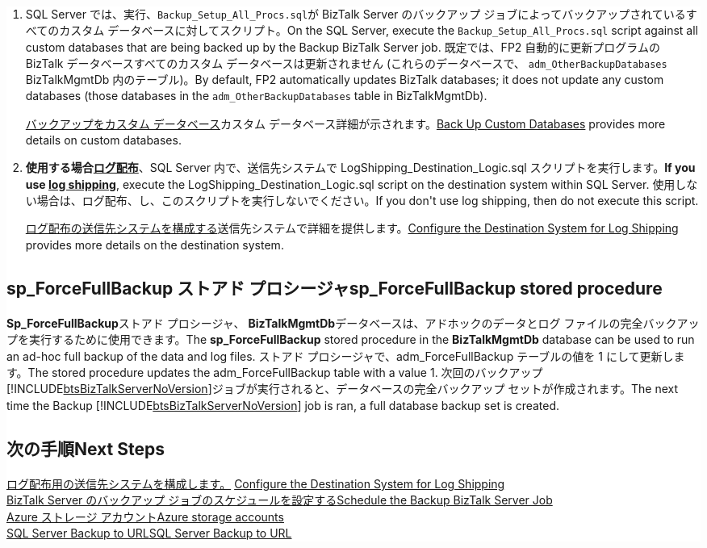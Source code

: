 1. <span data-ttu-id="da5b2-209">SQL Server では、実行、`Backup_Setup_All_Procs.sql`が BizTalk Server のバックアップ ジョブによってバックアップされているすべてのカスタム データベースに対してスクリプト。</span><span class="sxs-lookup"><span data-stu-id="da5b2-209">On the SQL Server, execute the `Backup_Setup_All_Procs.sql` script against all custom databases that are being backed up by the Backup BizTalk Server job.</span></span> <span data-ttu-id="da5b2-210">既定では、FP2 自動的に更新プログラムの BizTalk データベースすべてのカスタム データベースは更新されません (これらのデータベースで、 `adm_OtherBackupDatabases` BizTalkMgmtDb 内のテーブル)。</span><span class="sxs-lookup"><span data-stu-id="da5b2-210">By default, FP2 automatically updates BizTalk databases; it does not update any custom databases (those databases in the `adm_OtherBackupDatabases` table in BizTalkMgmtDb).</span></span>

    <span data-ttu-id="da5b2-211">[バックアップをカスタム データベース](how-to-back-up-custom-databases.md)カスタム データベース詳細が示されます。</span><span class="sxs-lookup"><span data-stu-id="da5b2-211">[Back Up Custom Databases](how-to-back-up-custom-databases.md) provides more details on custom databases.</span></span> 

2. <span data-ttu-id="da5b2-212">**使用する場合[ログ配布](log-shipping.md)**、SQL Server 内で、送信先システムで LogShipping_Destination_Logic.sql スクリプトを実行します。</span><span class="sxs-lookup"><span data-stu-id="da5b2-212">**If you use [log shipping](log-shipping.md)**, execute the LogShipping_Destination_Logic.sql script on the destination system within SQL Server.</span></span> <span data-ttu-id="da5b2-213">使用しない場合は、ログ配布、し、このスクリプトを実行しないでください。</span><span class="sxs-lookup"><span data-stu-id="da5b2-213">If you don't use log shipping, then do not execute this script.</span></span>

    <span data-ttu-id="da5b2-214">[ログ配布の送信先システムを構成する](how-to-configure-the-destination-system-for-log-shipping.md)送信先システムで詳細を提供します。</span><span class="sxs-lookup"><span data-stu-id="da5b2-214">[Configure the Destination System for Log Shipping](how-to-configure-the-destination-system-for-log-shipping.md) provides more details on the destination system.</span></span>

## <a name="spforcefullbackup-stored-procedure"></a><span data-ttu-id="da5b2-215">sp_ForceFullBackup ストアド プロシージャ</span><span class="sxs-lookup"><span data-stu-id="da5b2-215">sp_ForceFullBackup stored procedure</span></span>  
  
<span data-ttu-id="da5b2-216">**Sp_ForceFullBackup**ストアド プロシージャ、 **BizTalkMgmtDb**データベースは、アドホックのデータとログ ファイルの完全バックアップを実行するために使用できます。</span><span class="sxs-lookup"><span data-stu-id="da5b2-216">The **sp_ForceFullBackup** stored procedure in the **BizTalkMgmtDb** database can be used to run an ad-hoc full backup of the data and log files.</span></span> <span data-ttu-id="da5b2-217">ストアド プロシージャで、adm_ForceFullBackup テーブルの値を 1 にして更新します。</span><span class="sxs-lookup"><span data-stu-id="da5b2-217">The stored procedure updates the adm_ForceFullBackup table with a value 1.</span></span> <span data-ttu-id="da5b2-218">次回のバックアップ[!INCLUDE[btsBizTalkServerNoVersion](../includes/btsbiztalkservernoversion-md.md)]ジョブが実行されると、データベースの完全バックアップ セットが作成されます。</span><span class="sxs-lookup"><span data-stu-id="da5b2-218">The next time the Backup [!INCLUDE[btsBizTalkServerNoVersion](../includes/btsbiztalkservernoversion-md.md)] job is ran, a full database backup set is created.</span></span>  
  
## <a name="next-steps"></a><span data-ttu-id="da5b2-219">次の手順</span><span class="sxs-lookup"><span data-stu-id="da5b2-219">Next Steps</span></span>  
 <span data-ttu-id="da5b2-220">[ログ配布用の送信先システムを構成します。](../core/how-to-configure-the-destination-system-for-log-shipping.md) </span><span class="sxs-lookup"><span data-stu-id="da5b2-220">[Configure the Destination System for Log Shipping](../core/how-to-configure-the-destination-system-for-log-shipping.md) </span></span>  
 [<span data-ttu-id="da5b2-221">BizTalk Server のバックアップ ジョブのスケジュールを設定する</span><span class="sxs-lookup"><span data-stu-id="da5b2-221">Schedule the Backup BizTalk Server Job</span></span>](../core/how-to-schedule-the-backup-biztalk-server-job.md)  
 [<span data-ttu-id="da5b2-222">Azure ストレージ アカウント</span><span class="sxs-lookup"><span data-stu-id="da5b2-222">Azure storage accounts</span></span>](https://docs.microsoft.com/azure/storage/common/storage-create-storage-account)  
 [<span data-ttu-id="da5b2-223">SQL Server Backup to URL</span><span class="sxs-lookup"><span data-stu-id="da5b2-223">SQL Server Backup to URL</span></span>](https://docs.microsoft.com/sql/relational-databases/backup-restore/sql-server-backup-to-url)
